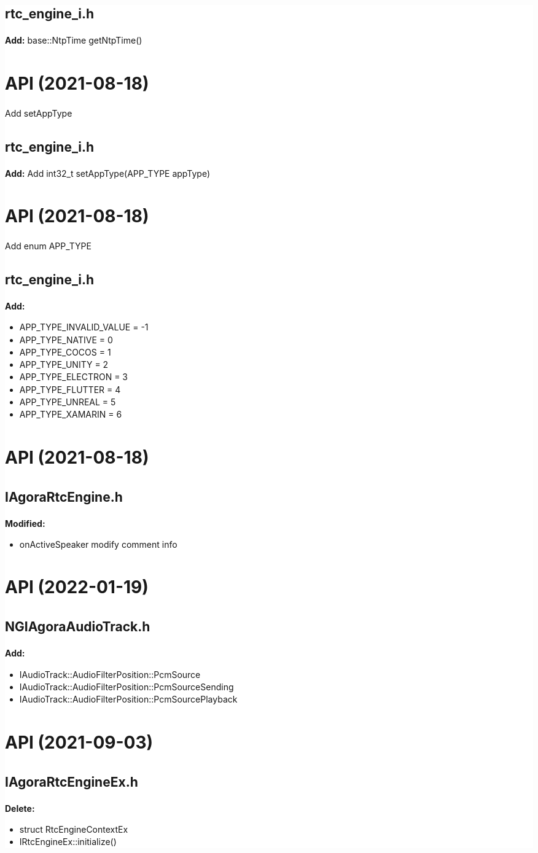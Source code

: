 rtc_engine_i.h
-------------
**Add:**
base::NtpTime getNtpTime()

API (2021-08-18)
==================================================
Add setAppType

rtc_engine_i.h
-------------
**Add:**
Add int32_t setAppType(APP_TYPE appType)

API (2021-08-18)
==================================================
Add enum APP_TYPE

rtc_engine_i.h
-------------
**Add:**
- APP_TYPE_INVALID_VALUE = -1
- APP_TYPE_NATIVE = 0
- APP_TYPE_COCOS = 1
- APP_TYPE_UNITY = 2
- APP_TYPE_ELECTRON = 3
- APP_TYPE_FLUTTER = 4
- APP_TYPE_UNREAL = 5
- APP_TYPE_XAMARIN = 6

API (2021-08-18)
==================================================
IAgoraRtcEngine.h
-------------
**Modified:**
- onActiveSpeaker modify comment info

API (2022-01-19)
==================================================
NGIAgoraAudioTrack.h
-------------
**Add:**
- IAudioTrack::AudioFilterPosition::PcmSource
- IAudioTrack::AudioFilterPosition::PcmSourceSending
- IAudioTrack::AudioFilterPosition::PcmSourcePlayback

API (2021-09-03)
==================================================
IAgoraRtcEngineEx.h
-------------
**Delete:**
- struct RtcEngineContextEx
- IRtcEngineEx::initialize()
